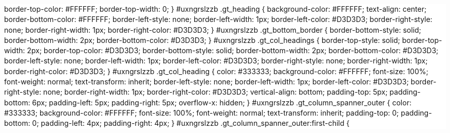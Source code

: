   border-top-color: #FFFFFF;
  border-top-width: 0;
}
&#10;#uxngrslzzb .gt_heading {
  background-color: #FFFFFF;
  text-align: center;
  border-bottom-color: #FFFFFF;
  border-left-style: none;
  border-left-width: 1px;
  border-left-color: #D3D3D3;
  border-right-style: none;
  border-right-width: 1px;
  border-right-color: #D3D3D3;
}
&#10;#uxngrslzzb .gt_bottom_border {
  border-bottom-style: solid;
  border-bottom-width: 2px;
  border-bottom-color: #D3D3D3;
}
&#10;#uxngrslzzb .gt_col_headings {
  border-top-style: solid;
  border-top-width: 2px;
  border-top-color: #D3D3D3;
  border-bottom-style: solid;
  border-bottom-width: 2px;
  border-bottom-color: #D3D3D3;
  border-left-style: none;
  border-left-width: 1px;
  border-left-color: #D3D3D3;
  border-right-style: none;
  border-right-width: 1px;
  border-right-color: #D3D3D3;
}
&#10;#uxngrslzzb .gt_col_heading {
  color: #333333;
  background-color: #FFFFFF;
  font-size: 100%;
  font-weight: normal;
  text-transform: inherit;
  border-left-style: none;
  border-left-width: 1px;
  border-left-color: #D3D3D3;
  border-right-style: none;
  border-right-width: 1px;
  border-right-color: #D3D3D3;
  vertical-align: bottom;
  padding-top: 5px;
  padding-bottom: 6px;
  padding-left: 5px;
  padding-right: 5px;
  overflow-x: hidden;
}
&#10;#uxngrslzzb .gt_column_spanner_outer {
  color: #333333;
  background-color: #FFFFFF;
  font-size: 100%;
  font-weight: normal;
  text-transform: inherit;
  padding-top: 0;
  padding-bottom: 0;
  padding-left: 4px;
  padding-right: 4px;
}
&#10;#uxngrslzzb .gt_column_spanner_outer:first-child {